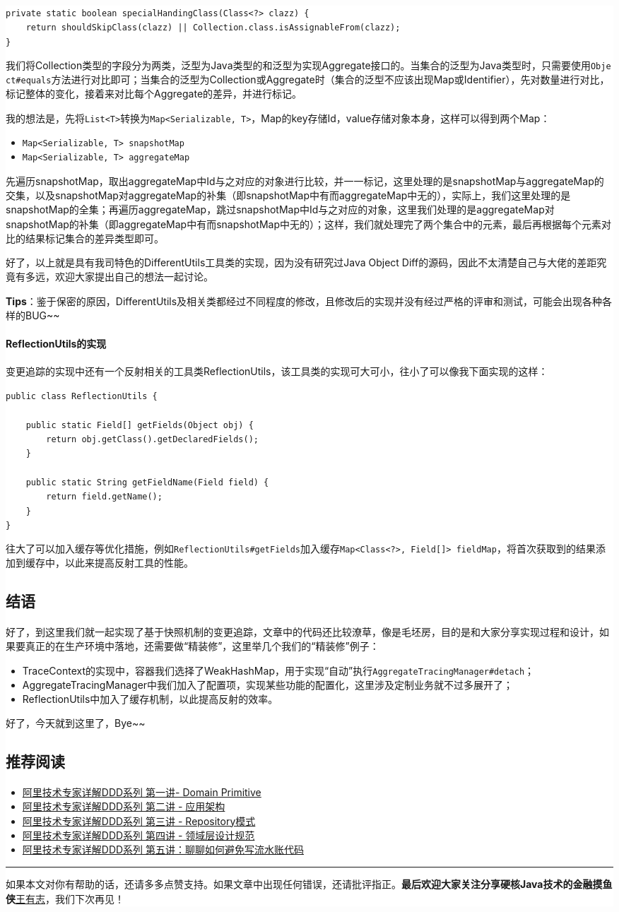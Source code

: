     
    private static boolean specialHandingClass(Class<?> clazz) {
    	return shouldSkipClass(clazz) || Collection.class.isAssignableFrom(clazz);
    }
    

我们将Collection类型的字段分为两类，泛型为Java类型的和泛型为实现Aggregate接口的。当集合的泛型为Java类型时，只需要使用`Object#equals`方法进行对比即可；当集合的泛型为Collection或Aggregate时（集合的泛型不应该出现Map或Identifier），先对数量进行对比，标记整体的变化，接着来对比每个Aggregate的差异，并进行标记。

我的想法是，先将`List<T>`转换为`Map<Serializable, T>`，Map的key存储Id，value存储对象本身，这样可以得到两个Map：

*   `Map<Serializable, T> snapshotMap`
*   `Map<Serializable, T> aggregateMap`

先遍历snapshotMap，取出aggregateMap中Id与之对应的对象进行比较，并一一标记，这里处理的是snapshotMap与aggregateMap的交集，以及snapshotMap对aggregateMap的补集（即snapshotMap中有而aggregateMap中无的），实际上，我们这里处理的是snapshotMap的全集；再遍历aggregateMap，跳过snapshotMap中Id与之对应的对象，这里我们处理的是aggregateMap对snapshotMap的补集（即aggregateMap中有而snapshotMap中无的）；这样，我们就处理完了两个集合中的元素，最后再根据每个元素对比的结果标记集合的差异类型即可。

好了，以上就是具有我司特色的DifferentUtils工具类的实现，因为没有研究过Java Object Diff的源码，因此不太清楚自己与大佬的差距究竟有多远，欢迎大家提出自己的想法一起讨论。

**Tips**：鉴于保密的原因，DifferentUtils及相关类都经过不同程度的修改，且修改后的实现并没有经过严格的评审和测试，可能会出现各种各样的BUG~~

#### ReflectionUtils的实现

变更追踪的实现中还有一个反射相关的工具类ReflectionUtils，该工具类的实现可大可小，往小了可以像我下面实现的这样：

    public class ReflectionUtils {
    
    	public static Field[] getFields(Object obj) {
    		return obj.getClass().getDeclaredFields();
    	}
    
    	public static String getFieldName(Field field) {
    		return field.getName();
    	}
    }
    

往大了可以加入缓存等优化措施，例如`ReflectionUtils#getFields`加入缓存`Map<Class<?>, Field[]> fieldMap`，将首次获取到的结果添加到缓存中，以此来提高反射工具的性能。

结语
--

好了，到这里我们就一起实现了基于快照机制的变更追踪，文章中的代码还比较潦草，像是毛坯房，目的是和大家分享实现过程和设计，如果要真正的在生产环境中落地，还需要做“精装修”，这里举几个我们的“精装修”例子：

*   TraceContext的实现中，容器我们选择了WeakHashMap，用于实现“自动”执行`AggregateTracingManager#detach`；
*   AggregateTracingManager中我们加入了配置项，实现某些功能的配置化，这里涉及定制业务就不过多展开了；
*   ReflectionUtils中加入了缓存机制，以此提高反射的效率。

好了，今天就到这里了，Bye~~

**推荐阅读**
--------

*   [阿里技术专家详解DDD系列 第一讲- Domain Primitive](https://zhuanlan.zhihu.com/p/340911587)
*   [阿里技术专家详解DDD系列 第二讲 - 应用架构](https://zhuanlan.zhihu.com/p/343388831)
*   [阿里技术专家详解DDD系列 第三讲 - Repository模式](https://zhuanlan.zhihu.com/p/348706530)
*   [阿里技术专家详解DDD系列 第四讲 - 领域层设计规范](https://zhuanlan.zhihu.com/p/356518017)
*   [阿里技术专家详解DDD系列 第五讲：聊聊如何避免写流水账代码](https://zhuanlan.zhihu.com/p/366395817)

* * *

如果本文对你有帮助的话，还请多多点赞支持。如果文章中出现任何错误，还请批评指正。**最后欢迎大家关注分享硬核Java技术的金融摸鱼侠**[王有志](https://flowus.cn/chang/share/fa5ee5c8-bbd8-4a82-a31e-c6be478f44bc)，我们下次再见！
